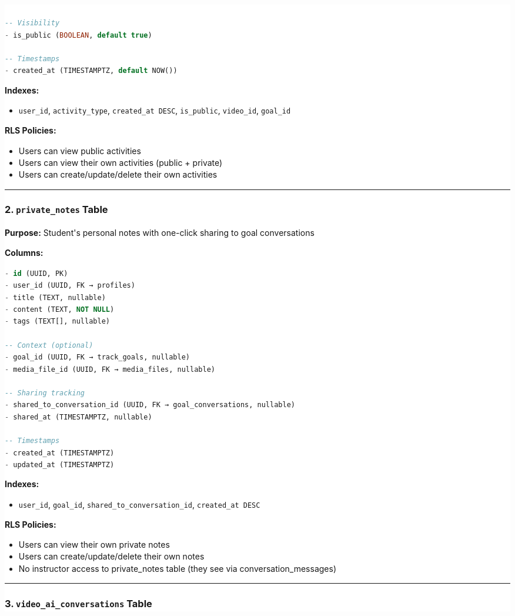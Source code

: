 ```sql

-- Visibility
- is_public (BOOLEAN, default true)

-- Timestamps
- created_at (TIMESTAMPTZ, default NOW())
```

**Indexes:**
- `user_id`, `activity_type`, `created_at DESC`, `is_public`, `video_id`, `goal_id`

**RLS Policies:**
- Users can view public activities
- Users can view their own activities (public + private)
- Users can create/update/delete their own activities

---

### 2. `private_notes` Table

**Purpose:** Student's personal notes with one-click sharing to goal conversations

**Columns:**
```sql
- id (UUID, PK)
- user_id (UUID, FK → profiles)
- title (TEXT, nullable)
- content (TEXT, NOT NULL)
- tags (TEXT[], nullable)

-- Context (optional)
- goal_id (UUID, FK → track_goals, nullable)
- media_file_id (UUID, FK → media_files, nullable)

-- Sharing tracking
- shared_to_conversation_id (UUID, FK → goal_conversations, nullable)
- shared_at (TIMESTAMPTZ, nullable)

-- Timestamps
- created_at (TIMESTAMPTZ)
- updated_at (TIMESTAMPTZ)
```

**Indexes:**
- `user_id`, `goal_id`, `shared_to_conversation_id`, `created_at DESC`

**RLS Policies:**
- Users can view their own private notes
- Users can create/update/delete their own notes
- No instructor access to private_notes table (they see via conversation_messages)

---

### 3. `video_ai_conversations` Table
